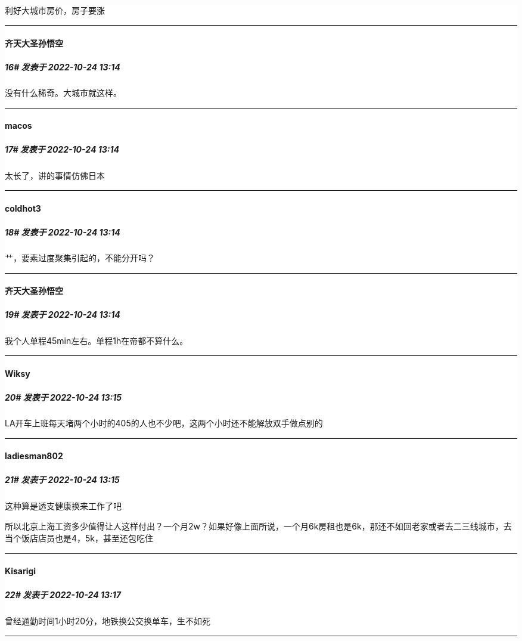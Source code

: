 利好大城市房价，房子要涨

*****

####  齐天大圣孙悟空  
##### 16#       发表于 2022-10-24 13:14

没有什么稀奇。大城市就这样。

*****

####  macos  
##### 17#       发表于 2022-10-24 13:14

太长了，讲的事情仿佛日本

*****

####  coldhot3  
##### 18#       发表于 2022-10-24 13:14

艹，要素过度聚集引起的，不能分开吗？

*****

####  齐天大圣孙悟空  
##### 19#       发表于 2022-10-24 13:14

我个人单程45min左右。单程1h在帝都不算什么。

*****

####  Wiksy  
##### 20#       发表于 2022-10-24 13:15

LA开车上班每天堵两个小时的405的人也不少吧，这两个小时还不能解放双手做点别的

*****

####  ladiesman802  
##### 21#       发表于 2022-10-24 13:15

这种算是透支健康换来工作了吧

所以北京上海工资多少值得让人这样付出？一个月2w？如果好像上面所说，一个月6k房租也是6k，那还不如回老家或者去二三线城市，去当个饭店店员也是4，5k，甚至还包吃住

*****

####  Kisarigi  
##### 22#       发表于 2022-10-24 13:17

曾经通勤时间1小时20分，地铁换公交换单车，生不如死

*****
